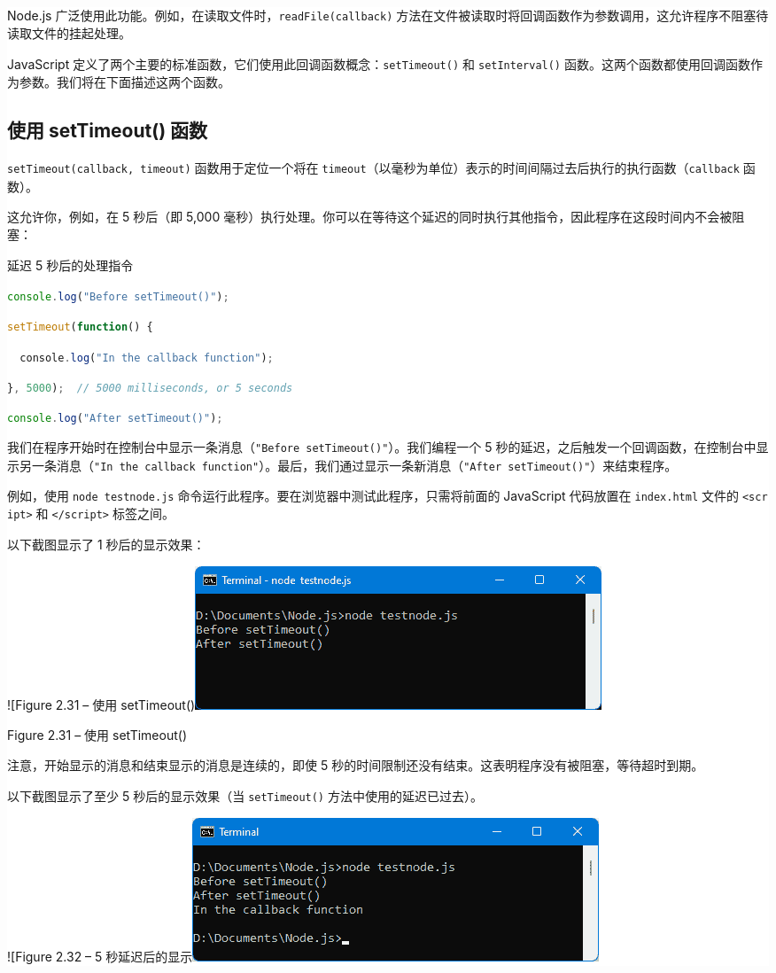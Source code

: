 Node.js 广泛使用此功能。例如，在读取文件时，`readFile(callback)` 方法在文件被读取时将回调函数作为参数调用，这允许程序不阻塞待读取文件的挂起处理。

JavaScript 定义了两个主要的标准函数，它们使用此回调函数概念：`setTimeout()` 和 `setInterval()` 函数。这两个函数都使用回调函数作为参数。我们将在下面描述这两个函数。

## 使用 setTimeout() 函数

`setTimeout(callback, timeout)` 函数用于定位一个将在 `timeout`（以毫秒为单位）表示的时间间隔过去后执行的执行函数（`callback` 函数）。

这允许你，例如，在 5 秒后（即 5,000 毫秒）执行处理。你可以在等待这个延迟的同时执行其他指令，因此程序在这段时间内不会被阻塞：

延迟 5 秒后的处理指令

```js
console.log("Before setTimeout()");
```

```js
setTimeout(function() {
```

```js
  console.log("In the callback function");
```

```js
}, 5000);  // 5000 milliseconds, or 5 seconds
```

```js
console.log("After setTimeout()");
```

我们在程序开始时在控制台中显示一条消息（`"Before setTimeout()"`）。我们编程一个 5 秒的延迟，之后触发一个回调函数，在控制台中显示另一条消息（`"In the callback function"`）。最后，我们通过显示一条新消息（`"After setTimeout()"`）来结束程序。

例如，使用 `node testnode.js` 命令运行此程序。要在浏览器中测试此程序，只需将前面的 JavaScript 代码放置在 `index.html` 文件的 `<script>` 和 `</script>` 标签之间。

以下截图显示了 1 秒后的显示效果：

![Figure 2.31 – 使用 setTimeout()![img/Figure_2.31_B17416.jpg](img/Figure_2.31_B17416.jpg)

Figure 2.31 – 使用 setTimeout()

注意，开始显示的消息和结束显示的消息是连续的，即使 5 秒的时间限制还没有结束。这表明程序没有被阻塞，等待超时到期。

以下截图显示了至少 5 秒后的显示效果（当 `setTimeout()` 方法中使用的延迟已过去）。

![Figure 2.32 – 5 秒延迟后的显示![Figure 2.32 – B17416.jpg](img/Figure_2.32_B17416.jpg)
